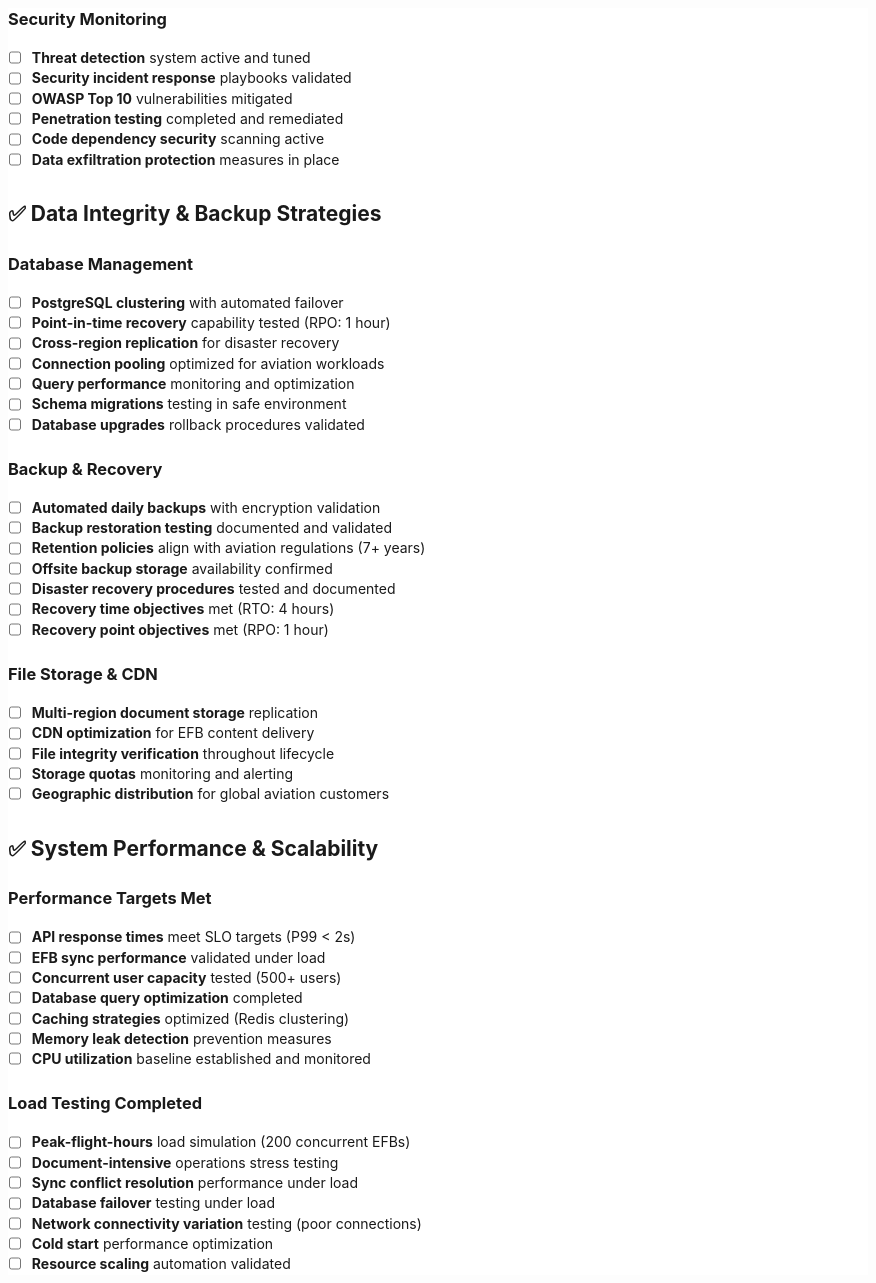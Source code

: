 ### Security Monitoring
- [ ] **Threat detection** system active and tuned
- [ ] **Security incident response** playbooks validated
- [ ] **OWASP Top 10** vulnerabilities mitigated
- [ ] **Penetration testing** completed and remediated
- [ ] **Code dependency security** scanning active
- [ ] **Data exfiltration protection** measures in place

## ✅ Data Integrity & Backup Strategies

### Database Management
- [ ] **PostgreSQL clustering** with automated failover
- [ ] **Point-in-time recovery** capability tested (RPO: 1 hour)
- [ ] **Cross-region replication** for disaster recovery
- [ ] **Connection pooling** optimized for aviation workloads
- [ ] **Query performance** monitoring and optimization
- [ ] **Schema migrations** testing in safe environment
- [ ] **Database upgrades** rollback procedures validated

### Backup & Recovery
- [ ] **Automated daily backups** with encryption validation
- [ ] **Backup restoration testing** documented and validated
- [ ] **Retention policies** align with aviation regulations (7+ years)
- [ ] **Offsite backup storage** availability confirmed
- [ ] **Disaster recovery procedures** tested and documented
- [ ] **Recovery time objectives** met (RTO: 4 hours)
- [ ] **Recovery point objectives** met (RPO: 1 hour)

### File Storage & CDN
- [ ] **Multi-region document storage** replication
- [ ] **CDN optimization** for EFB content delivery
- [ ] **File integrity verification** throughout lifecycle
- [ ] **Storage quotas** monitoring and alerting
- [ ] **Geographic distribution** for global aviation customers

## ✅ System Performance & Scalability

### Performance Targets Met
- [ ] **API response times** meet SLO targets (P99 < 2s)
- [ ] **EFB sync performance** validated under load
- [ ] **Concurrent user capacity** tested (500+ users)
- [ ] **Database query optimization** completed
- [ ] **Caching strategies** optimized (Redis clustering)
- [ ] **Memory leak detection** prevention measures
- [ ] **CPU utilization** baseline established and monitored

### Load Testing Completed
- [ ] **Peak-flight-hours** load simulation (200 concurrent EFBs)
- [ ] **Document-intensive** operations stress testing
- [ ] **Sync conflict resolution** performance under load
- [ ] **Database failover** testing under load
- [ ] **Network connectivity variation** testing (poor connections)  
- [ ] **Cold start** performance optimization
- [ ] **Resource scaling** automation validated
